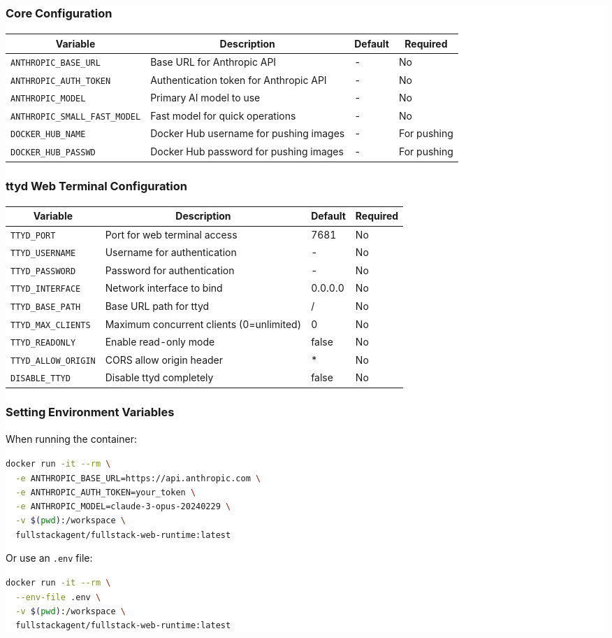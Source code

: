 ### Core Configuration

| Variable | Description | Default | Required |
|----------|-------------|---------|----------|
| `ANTHROPIC_BASE_URL` | Base URL for Anthropic API | - | No |
| `ANTHROPIC_AUTH_TOKEN` | Authentication token for Anthropic API | - | No |
| `ANTHROPIC_MODEL` | Primary AI model to use | - | No |
| `ANTHROPIC_SMALL_FAST_MODEL` | Fast model for quick operations | - | No |
| `DOCKER_HUB_NAME` | Docker Hub username for pushing images | - | For pushing |
| `DOCKER_HUB_PASSWD` | Docker Hub password for pushing images | - | For pushing |

### ttyd Web Terminal Configuration

| Variable | Description | Default | Required |
|----------|-------------|---------|----------|
| `TTYD_PORT` | Port for web terminal access | 7681 | No |
| `TTYD_USERNAME` | Username for authentication | - | No |
| `TTYD_PASSWORD` | Password for authentication | - | No |
| `TTYD_INTERFACE` | Network interface to bind | 0.0.0.0 | No |
| `TTYD_BASE_PATH` | Base URL path for ttyd | / | No |
| `TTYD_MAX_CLIENTS` | Maximum concurrent clients (0=unlimited) | 0 | No |
| `TTYD_READONLY` | Enable read-only mode | false | No |
| `TTYD_ALLOW_ORIGIN` | CORS allow origin header | * | No |
| `DISABLE_TTYD` | Disable ttyd completely | false | No |

### Setting Environment Variables

When running the container:

```bash
docker run -it --rm \
  -e ANTHROPIC_BASE_URL=https://api.anthropic.com \
  -e ANTHROPIC_AUTH_TOKEN=your_token \
  -e ANTHROPIC_MODEL=claude-3-opus-20240229 \
  -v $(pwd):/workspace \
  fullstackagent/fullstack-web-runtime:latest
```

Or use an `.env` file:

```bash
docker run -it --rm \
  --env-file .env \
  -v $(pwd):/workspace \
  fullstackagent/fullstack-web-runtime:latest
```
